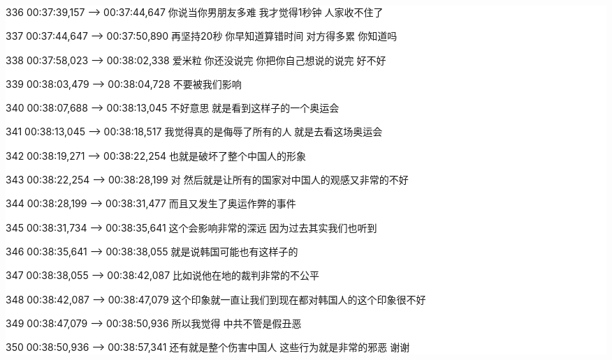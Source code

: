 336
00:37:39,157 –&gt; 00:37:44,647
你说当你男朋友多难 我才觉得1秒钟 人家收不住了
 
337
00:37:44,647 –&gt; 00:37:50,890
再坚持20秒 你早知道算错时间 对方得多累 你知道吗
 
338
00:37:58,023 –&gt; 00:38:02,338
爱米粒 你还没说完 你把你自己想说的说完 好不好
 
339
00:38:03,479 –&gt; 00:38:04,728
不要被我们影响
 
340
00:38:07,688 –&gt; 00:38:13,045
不好意思 就是看到这样子的一个奥运会
 
341
00:38:13,045 –&gt; 00:38:18,517
我觉得真的是侮辱了所有的人 就是去看这场奥运会
 
342
00:38:19,271 –&gt; 00:38:22,254
也就是破坏了整个中国人的形象
 
343
00:38:22,254 –&gt; 00:38:28,199
对 然后就是让所有的国家对中国人的观感又非常的不好
 
344
00:38:28,199 –&gt; 00:38:31,477
而且又发生了奥运作弊的事件
 
345
00:38:31,734 –&gt; 00:38:35,641
这个会影响非常的深远 因为过去其实我们也听到
 
346
00:38:35,641 –&gt; 00:38:38,055
就是说韩国可能也有这样子的
 
347
00:38:38,055 –&gt; 00:38:42,087
比如说他在地的裁判非常的不公平
 
348
00:38:42,087 –&gt; 00:38:47,079
这个印象就一直让我们到现在都对韩国人的这个印象很不好
 
349
00:38:47,079 –&gt; 00:38:50,936
所以我觉得 中共不管是假丑恶
 
350
00:38:50,936 –&gt; 00:38:57,341
还有就是整个伤害中国人 这些行为就是非常的邪恶 谢谢
 